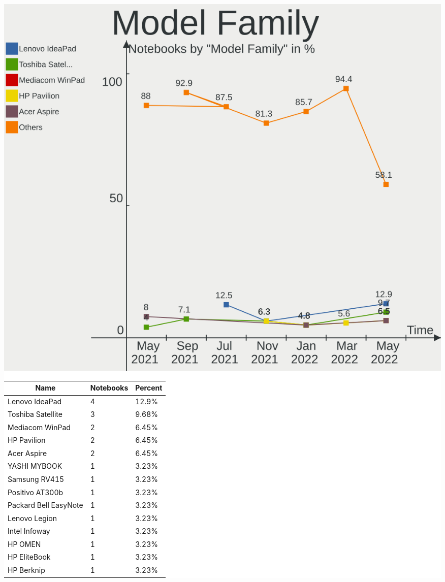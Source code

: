![Model Family](./images/line_chart/node_model_family.svg)

| Name                  | Notebooks | Percent |
|-----------------------|-----------|---------|
| Lenovo IdeaPad        | 4         | 12.9%   |
| Toshiba Satellite     | 3         | 9.68%   |
| Mediacom WinPad       | 2         | 6.45%   |
| HP Pavilion           | 2         | 6.45%   |
| Acer Aspire           | 2         | 6.45%   |
| YASHI MYBOOK          | 1         | 3.23%   |
| Samsung RV415         | 1         | 3.23%   |
| Positivo AT300b       | 1         | 3.23%   |
| Packard Bell EasyNote | 1         | 3.23%   |
| Lenovo Legion         | 1         | 3.23%   |
| Intel Infoway         | 1         | 3.23%   |
| HP OMEN               | 1         | 3.23%   |
| HP EliteBook          | 1         | 3.23%   |
| HP Berknip            | 1         | 3.23%   |